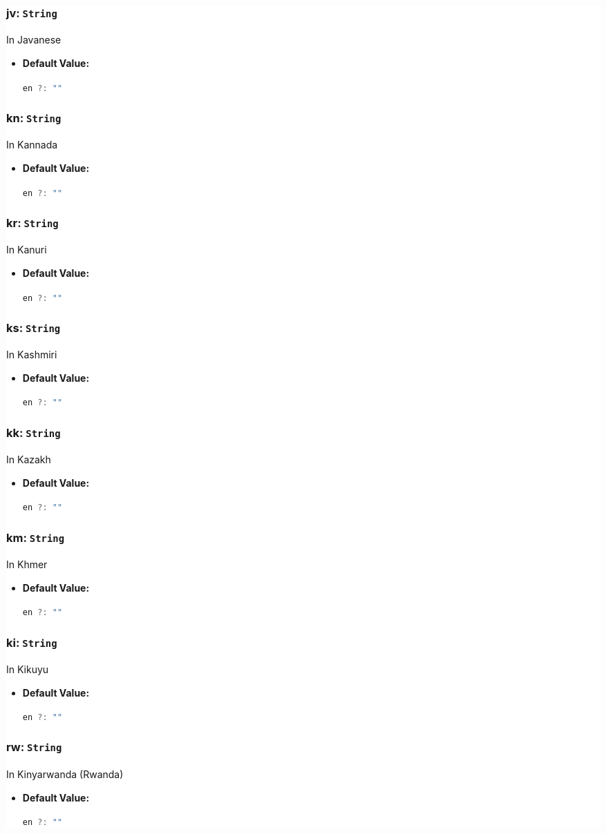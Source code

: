 ### jv: `String`
In Javanese
- **Default Value:**
  ```kotlin
  en ?: ""
  ```

### kn: `String`
In Kannada
- **Default Value:**
  ```kotlin
  en ?: ""
  ```

### kr: `String`
In Kanuri
- **Default Value:**
  ```kotlin
  en ?: ""
  ```

### ks: `String`
In Kashmiri
- **Default Value:**
  ```kotlin
  en ?: ""
  ```

### kk: `String`
In Kazakh
- **Default Value:**
  ```kotlin
  en ?: ""
  ```

### km: `String`
In Khmer
- **Default Value:**
  ```kotlin
  en ?: ""
  ```

### ki: `String`
In Kikuyu
- **Default Value:**
  ```kotlin
  en ?: ""
  ```

### rw: `String`
In Kinyarwanda (Rwanda)
- **Default Value:**
  ```kotlin
  en ?: ""
  ```
